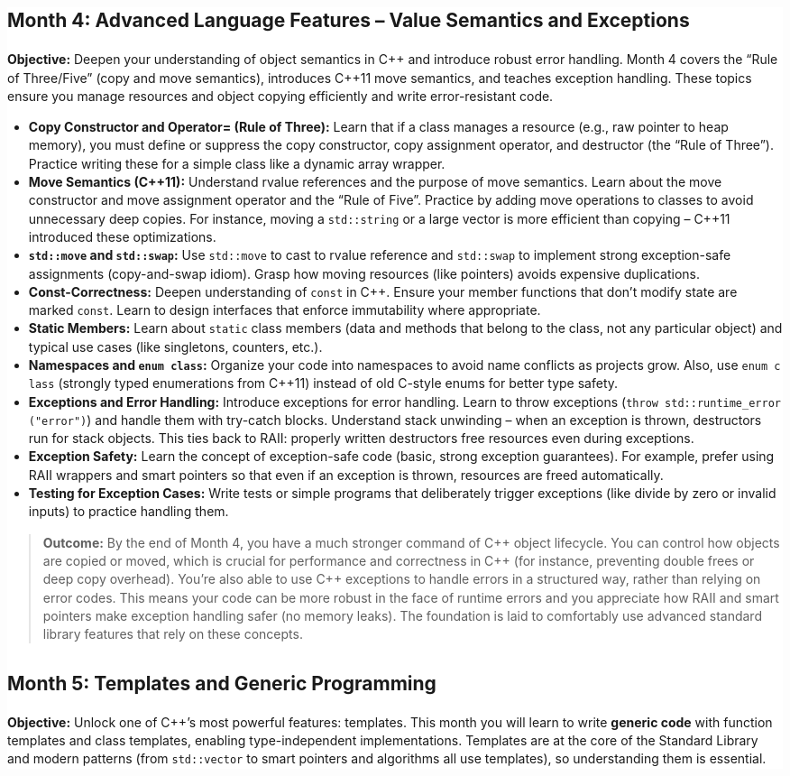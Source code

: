 ## Month 4: Advanced Language Features – Value Semantics and Exceptions

**Objective:** Deepen your understanding of object semantics in C++ and introduce robust error handling. Month 4 covers the “Rule of Three/Five” (copy and move semantics), introduces C++11 move semantics, and teaches exception handling. These topics ensure you manage resources and object copying efficiently and write error-resistant code.

-   **Copy Constructor and Operator= (Rule of Three):** Learn that if a class manages a resource (e.g., raw pointer to heap memory), you must define or suppress the copy constructor, copy assignment operator, and destructor (the “Rule of Three”). Practice writing these for a simple class like a dynamic array wrapper.
-   **Move Semantics (C++11):** Understand rvalue references and the purpose of move semantics. Learn about the move constructor and move assignment operator and the “Rule of Five”. Practice by adding move operations to classes to avoid unnecessary deep copies. For instance, moving a `std::string` or a large vector is more efficient than copying – C++11 introduced these optimizations.
-   **`std::move` and `std::swap`:** Use `std::move` to cast to rvalue reference and `std::swap` to implement strong exception-safe assignments (copy-and-swap idiom). Grasp how moving resources (like pointers) avoids expensive duplications.
-   **Const-Correctness:** Deepen understanding of `const` in C++. Ensure your member functions that don’t modify state are marked `const`. Learn to design interfaces that enforce immutability where appropriate.
-   **Static Members:** Learn about `static` class members (data and methods that belong to the class, not any particular object) and typical use cases (like singletons, counters, etc.).
-   **Namespaces and `enum class`:** Organize your code into namespaces to avoid name conflicts as projects grow. Also, use `enum class` (strongly typed enumerations from C++11) instead of old C-style enums for better type safety.
-   **Exceptions and Error Handling:** Introduce exceptions for error handling. Learn to throw exceptions (`throw std::runtime_error("error")`) and handle them with try-catch blocks. Understand stack unwinding – when an exception is thrown, destructors run for stack objects. This ties back to RAII: properly written destructors free resources even during exceptions.
-   **Exception Safety:** Learn the concept of exception-safe code (basic, strong exception guarantees). For example, prefer using RAII wrappers and smart pointers so that even if an exception is thrown, resources are freed automatically.
-   **Testing for Exception Cases:** Write tests or simple programs that deliberately trigger exceptions (like divide by zero or invalid inputs) to practice handling them.

> **Outcome:** By the end of Month 4, you have a much stronger command of C++ object lifecycle. You can control how objects are copied or moved, which is crucial for performance and correctness in C++ (for instance, preventing double frees or deep copy overhead). You’re also able to use C++ exceptions to handle errors in a structured way, rather than relying on error codes. This means your code can be more robust in the face of runtime errors and you appreciate how RAII and smart pointers make exception handling safer (no memory leaks). The foundation is laid to comfortably use advanced standard library features that rely on these concepts.

## Month 5: Templates and Generic Programming

**Objective:** Unlock one of C++’s most powerful features: templates. This month you will learn to write **generic code** with function templates and class templates, enabling type-independent implementations. Templates are at the core of the Standard Library and modern patterns (from `std::vector` to smart pointers and algorithms all use templates), so understanding them is essential.
